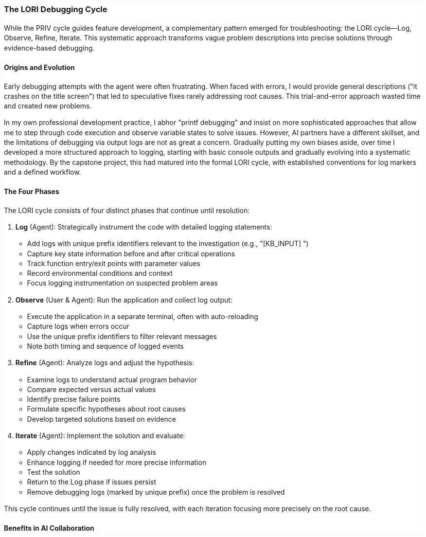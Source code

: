 ### The LORI Debugging Cycle

While the PRIV cycle guides feature development, a complementary pattern emerged for troubleshooting: the LORI cycle—Log, Observe, Refine, Iterate. This systematic approach transforms vague problem descriptions into precise solutions through evidence-based debugging.

#### Origins and Evolution

Early debugging attempts with the agent were often frustrating. When faced with errors, I would provide general descriptions ("it crashes on the title screen") that led to speculative fixes rarely addressing root causes. This trial-and-error approach wasted time and created new problems.

In my own professional development practice, I abhor "printf debugging" and insist on more sophisticated approaches that allow me to step through code execution and observe variable states to solve issues. However, AI partners have a different skillset, and the limitations of debugging via output logs are not as great a concern. Gradually putting my own biases aside, over time I developed a more structured approach to logging, starting with basic console outputs and gradually evolving into a systematic methodology. By the capstone project, this had matured into the formal LORI cycle, with established conventions for log markers and a defined workflow.

#### The Four Phases

The LORI cycle consists of four distinct phases that continue until resolution:

1. **Log** (Agent): Strategically instrument the code with detailed logging statements:
   - Add logs with unique prefix identifiers relevant to the investigation (e.g., "[KB_INPUT] ")
   - Capture key state information before and after critical operations
   - Track function entry/exit points with parameter values
   - Record environmental conditions and context
   - Focus logging instrumentation on suspected problem areas

2. **Observe** (User & Agent): Run the application and collect log output:
   - Execute the application in a separate terminal, often with auto-reloading
   - Capture logs when errors occur
   - Use the unique prefix identifiers to filter relevant messages
   - Note both timing and sequence of logged events

3. **Refine** (Agent): Analyze logs and adjust the hypothesis:
   - Examine logs to understand actual program behavior
   - Compare expected versus actual values
   - Identify precise failure points
   - Formulate specific hypotheses about root causes
   - Develop targeted solutions based on evidence

4. **Iterate** (Agent): Implement the solution and evaluate:
   - Apply changes indicated by log analysis
   - Enhance logging if needed for more precise information
   - Test the solution
   - Return to the Log phase if issues persist
   - Remove debugging logs (marked by unique prefix) once the problem is resolved

This cycle continues until the issue is fully resolved, with each iteration focusing more precisely on the root cause.

#### Benefits in AI Collaboration
